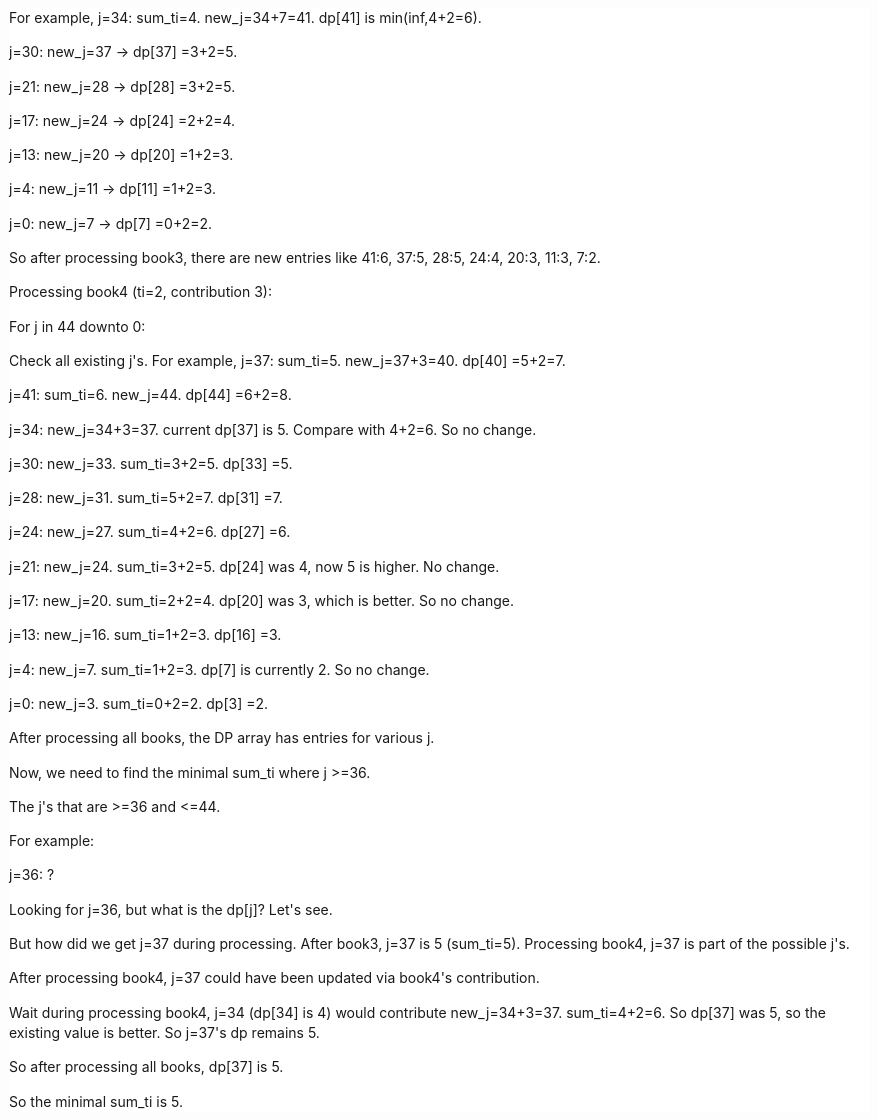 For example, j=34: sum_ti=4. new_j=34+7=41. dp[41] is min(inf,4+2=6).

j=30: new_j=37 → dp[37] =3+2=5.

j=21: new_j=28 → dp[28] =3+2=5.

j=17: new_j=24 → dp[24] =2+2=4.

j=13: new_j=20 → dp[20] =1+2=3.

j=4: new_j=11 → dp[11] =1+2=3.

j=0: new_j=7 → dp[7] =0+2=2.

So after processing book3, there are new entries like 41:6, 37:5, 28:5, 24:4, 20:3, 11:3, 7:2.

Processing book4 (ti=2, contribution 3):

For j in 44 downto 0:

Check all existing j's. For example, j=37: sum_ti=5. new_j=37+3=40. dp[40] =5+2=7.

j=41: sum_ti=6. new_j=44. dp[44] =6+2=8.

j=34: new_j=34+3=37. current dp[37] is 5. Compare with 4+2=6. So no change.

j=30: new_j=33. sum_ti=3+2=5. dp[33] =5.

j=28: new_j=31. sum_ti=5+2=7. dp[31] =7.

j=24: new_j=27. sum_ti=4+2=6. dp[27] =6.

j=21: new_j=24. sum_ti=3+2=5. dp[24] was 4, now 5 is higher. No change.

j=17: new_j=20. sum_ti=2+2=4. dp[20] was 3, which is better. So no change.

j=13: new_j=16. sum_ti=1+2=3. dp[16] =3.

j=4: new_j=7. sum_ti=1+2=3. dp[7] is currently 2. So no change.

j=0: new_j=3. sum_ti=0+2=2. dp[3] =2.

After processing all books, the DP array has entries for various j.

Now, we need to find the minimal sum_ti where j >=36.

The j's that are >=36 and <=44.

For example:

j=36: ?

Looking for j=36, but what is the dp[j]? Let's see.

But how did we get j=37 during processing. After book3, j=37 is 5 (sum_ti=5). Processing book4, j=37 is part of the possible j's.

After processing book4, j=37 could have been updated via book4's contribution.

Wait during processing book4, j=34 (dp[34] is 4) would contribute new_j=34+3=37. sum_ti=4+2=6. So dp[37] was 5, so the existing value is better. So j=37's dp remains 5.

So after processing all books, dp[37] is 5.

So the minimal sum_ti is 5.
